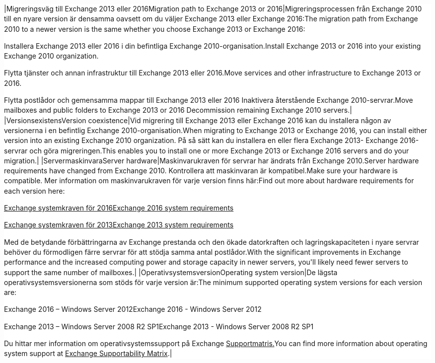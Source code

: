 |<span data-ttu-id="19b3c-277">Migreringsväg till Exchange 2013 eller 2016</span><span class="sxs-lookup"><span data-stu-id="19b3c-277">Migration path to Exchange 2013 or 2016</span></span>|<span data-ttu-id="19b3c-278">Migreringsprocessen från Exchange 2010 till en nyare version är densamma oavsett om du väljer Exchange 2013 eller Exchange 2016:</span><span class="sxs-lookup"><span data-stu-id="19b3c-278">The migration path from Exchange 2010 to a newer version is the same whether you choose Exchange 2013 or Exchange 2016:</span></span> <p> <span data-ttu-id="19b3c-279">Installera Exchange 2013 eller 2016 i din befintliga Exchange 2010-organisation.</span><span class="sxs-lookup"><span data-stu-id="19b3c-279">Install Exchange 2013 or 2016 into your existing Exchange 2010 organization.</span></span> <p> <span data-ttu-id="19b3c-280">Flytta tjänster och annan infrastruktur till Exchange 2013 eller 2016.</span><span class="sxs-lookup"><span data-stu-id="19b3c-280">Move services and other infrastructure to Exchange 2013 or 2016.</span></span> <p> <span data-ttu-id="19b3c-281">Flytta postlådor och gemensamma mappar till Exchange 2013 eller 2016 Inaktivera återstående Exchange 2010-servrar.</span><span class="sxs-lookup"><span data-stu-id="19b3c-281">Move mailboxes and public folders to Exchange 2013 or 2016 Decommission remaining Exchange 2010 servers.</span></span>|
|<span data-ttu-id="19b3c-282">Versionsexistens</span><span class="sxs-lookup"><span data-stu-id="19b3c-282">Version coexistence</span></span>|<span data-ttu-id="19b3c-283">Vid migrering till Exchange 2013 eller Exchange 2016 kan du installera någon av versionerna i en befintlig Exchange 2010-organisation.</span><span class="sxs-lookup"><span data-stu-id="19b3c-283">When migrating to Exchange 2013 or Exchange 2016, you can install either version into an existing Exchange 2010 organization.</span></span> <span data-ttu-id="19b3c-284">På så sätt kan du installera en eller flera Exchange 2013- Exchange 2016-servrar och göra migreringen.</span><span class="sxs-lookup"><span data-stu-id="19b3c-284">This enables you to install one or more Exchange 2013 or Exchange 2016 servers and do your migration.</span></span>|
|<span data-ttu-id="19b3c-285">Servermaskinvara</span><span class="sxs-lookup"><span data-stu-id="19b3c-285">Server hardware</span></span>|<span data-ttu-id="19b3c-286">Maskinvarukraven för servrar har ändrats från Exchange 2010.</span><span class="sxs-lookup"><span data-stu-id="19b3c-286">Server hardware requirements have changed from Exchange 2010.</span></span> <span data-ttu-id="19b3c-287">Kontrollera att maskinvaran är kompatibel.</span><span class="sxs-lookup"><span data-stu-id="19b3c-287">Make sure your hardware is compatible.</span></span> <span data-ttu-id="19b3c-288">Mer information om maskinvarukraven för varje version finns här:</span><span class="sxs-lookup"><span data-stu-id="19b3c-288">Find out more about hardware requirements for each version here:</span></span> <p> [<span data-ttu-id="19b3c-289">Exchange systemkraven för 2016</span><span class="sxs-lookup"><span data-stu-id="19b3c-289">Exchange 2016 system requirements</span></span>](/Exchange/plan-and-deploy/system-requirements?view=exchserver-2016&preserve-view=true) <p> [<span data-ttu-id="19b3c-290">Exchange systemkraven för 2013</span><span class="sxs-lookup"><span data-stu-id="19b3c-290">Exchange 2013 system requirements</span></span>](/Exchange/exchange-2013-system-requirements-exchange-2013-help) <p> <span data-ttu-id="19b3c-291">Med de betydande förbättringarna av Exchange prestanda och den ökade datorkraften och lagringskapaciteten i nyare servrar behöver du förmodligen färre servrar för att stödja samma antal postlådor.</span><span class="sxs-lookup"><span data-stu-id="19b3c-291">With the significant improvements in Exchange performance and the increased computing power and storage capacity in newer servers, you'll likely need fewer servers to support the same number of mailboxes.</span></span>|
|<span data-ttu-id="19b3c-292">Operativsystemsversion</span><span class="sxs-lookup"><span data-stu-id="19b3c-292">Operating system version</span></span>|<span data-ttu-id="19b3c-293">De lägsta operativsystemsversionerna som stöds för varje version är:</span><span class="sxs-lookup"><span data-stu-id="19b3c-293">The minimum supported operating system versions for each version are:</span></span> <p> <span data-ttu-id="19b3c-294">Exchange 2016 – Windows Server 2012</span><span class="sxs-lookup"><span data-stu-id="19b3c-294">Exchange 2016 - Windows Server 2012</span></span> <p> <span data-ttu-id="19b3c-295">Exchange 2013 – Windows Server 2008 R2 SP1</span><span class="sxs-lookup"><span data-stu-id="19b3c-295">Exchange 2013 - Windows Server 2008 R2 SP1</span></span> <p> <span data-ttu-id="19b3c-296">Du hittar mer information om operativsystemssupport på Exchange [Supportmatris.](/exchange/plan-and-deploy/supportability-matrix)</span><span class="sxs-lookup"><span data-stu-id="19b3c-296">You can find more information about operating system support at [Exchange Supportability Matrix](/exchange/plan-and-deploy/supportability-matrix).</span></span>|